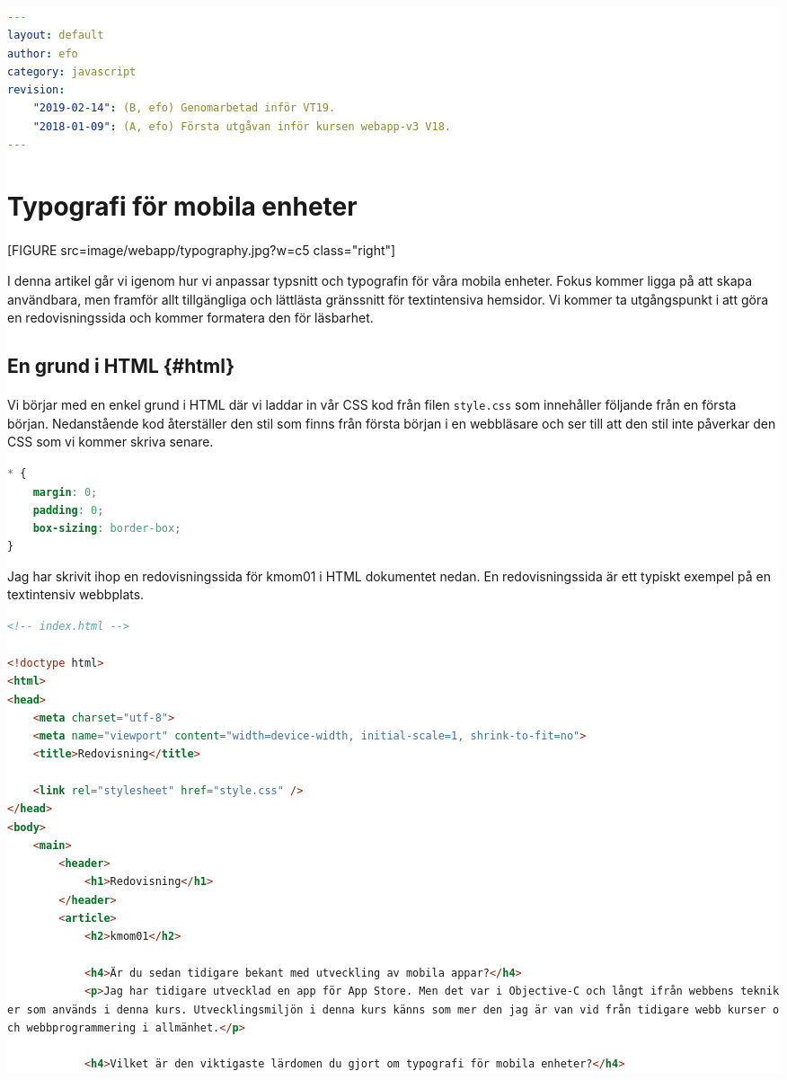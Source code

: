 ```yaml
---
layout: default
author: efo
category: javascript
revision:
    "2019-02-14": (B, efo) Genomarbetad inför VT19.
    "2018-01-09": (A, efo) Första utgåvan inför kursen webapp-v3 V18.
---
```

Typografi för mobila enheter
==================================

[FIGURE src=image/webapp/typography.jpg?w=c5 class="right"]

I denna artikel går vi igenom hur vi anpassar typsnitt och typografin för våra mobila enheter. Fokus kommer ligga på att skapa användbara, men framför allt tillgängliga och lättlästa gränssnitt för textintensiva hemsidor. Vi kommer ta utgångspunkt i att göra en redovisningssida och kommer formatera den för läsbarhet.







En grund i HTML {#html}
--------------------------------------

Vi börjar med en enkel grund i HTML där vi laddar in vår CSS kod från filen `style.css` som innehåller följande från en första början. Nedanstående kod återställer den stil som finns från första början i en webbläsare och ser till att den stil inte påverkar den CSS som vi kommer skriva senare.

```css
* {
    margin: 0;
    padding: 0;
    box-sizing: border-box;
}
```

Jag har skrivit ihop en redovisningssida för kmom01 i HTML dokumentet nedan. En redovisningssida är ett typiskt exempel på en textintensiv webbplats.

```html
<!-- index.html -->

<!doctype html>
<html>
<head>
    <meta charset="utf-8">
    <meta name="viewport" content="width=device-width, initial-scale=1, shrink-to-fit=no">
    <title>Redovisning</title>

    <link rel="stylesheet" href="style.css" />
</head>
<body>
    <main>
        <header>
            <h1>Redovisning</h1>
        </header>
        <article>
            <h2>kmom01</h2>

            <h4>Är du sedan tidigare bekant med utveckling av mobila appar?</h4>
            <p>Jag har tidigare utvecklad en app för App Store. Men det var i Objective-C och långt ifrån webbens tekniker som används i denna kurs. Utvecklingsmiljön i denna kurs känns som mer den jag är van vid från tidigare webb kurser och webbprogrammering i allmänhet.</p>

            <h4>Vilket är den viktigaste lärdomen du gjort om typografi för mobila enheter?</h4>
```